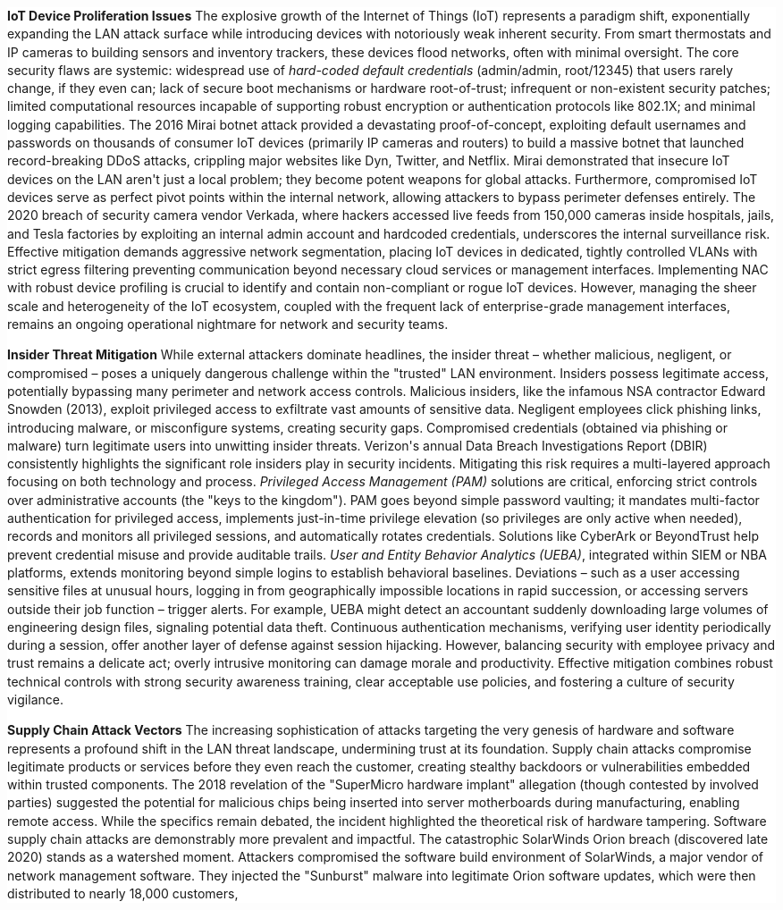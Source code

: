 **IoT Device Proliferation Issues**
The explosive growth of the Internet of Things (IoT) represents a paradigm shift, exponentially expanding the LAN attack surface while introducing devices with notoriously weak inherent security. From smart thermostats and IP cameras to building sensors and inventory trackers, these devices flood networks, often with minimal oversight. The core security flaws are systemic: widespread use of *hard-coded default credentials* (admin/admin, root/12345) that users rarely change, if they even can; lack of secure boot mechanisms or hardware root-of-trust; infrequent or non-existent security patches; limited computational resources incapable of supporting robust encryption or authentication protocols like 802.1X; and minimal logging capabilities. The 2016 Mirai botnet attack provided a devastating proof-of-concept, exploiting default usernames and passwords on thousands of consumer IoT devices (primarily IP cameras and routers) to build a massive botnet that launched record-breaking DDoS attacks, crippling major websites like Dyn, Twitter, and Netflix. Mirai demonstrated that insecure IoT devices on the LAN aren't just a local problem; they become potent weapons for global attacks. Furthermore, compromised IoT devices serve as perfect pivot points within the internal network, allowing attackers to bypass perimeter defenses entirely. The 2020 breach of security camera vendor Verkada, where hackers accessed live feeds from 150,000 cameras inside hospitals, jails, and Tesla factories by exploiting an internal admin account and hardcoded credentials, underscores the internal surveillance risk. Effective mitigation demands aggressive network segmentation, placing IoT devices in dedicated, tightly controlled VLANs with strict egress filtering preventing communication beyond necessary cloud services or management interfaces. Implementing NAC with robust device profiling is crucial to identify and contain non-compliant or rogue IoT devices. However, managing the sheer scale and heterogeneity of the IoT ecosystem, coupled with the frequent lack of enterprise-grade management interfaces, remains an ongoing operational nightmare for network and security teams.

**Insider Threat Mitigation**
While external attackers dominate headlines, the insider threat – whether malicious, negligent, or compromised – poses a uniquely dangerous challenge within the "trusted" LAN environment. Insiders possess legitimate access, potentially bypassing many perimeter and network access controls. Malicious insiders, like the infamous NSA contractor Edward Snowden (2013), exploit privileged access to exfiltrate vast amounts of sensitive data. Negligent employees click phishing links, introducing malware, or misconfigure systems, creating security gaps. Compromised credentials (obtained via phishing or malware) turn legitimate users into unwitting insider threats. Verizon's annual Data Breach Investigations Report (DBIR) consistently highlights the significant role insiders play in security incidents. Mitigating this risk requires a multi-layered approach focusing on both technology and process. *Privileged Access Management (PAM)* solutions are critical, enforcing strict controls over administrative accounts (the "keys to the kingdom"). PAM goes beyond simple password vaulting; it mandates multi-factor authentication for privileged access, implements just-in-time privilege elevation (so privileges are only active when needed), records and monitors all privileged sessions, and automatically rotates credentials. Solutions like CyberArk or BeyondTrust help prevent credential misuse and provide auditable trails. *User and Entity Behavior Analytics (UEBA)*, integrated within SIEM or NBA platforms, extends monitoring beyond simple logins to establish behavioral baselines. Deviations – such as a user accessing sensitive files at unusual hours, logging in from geographically impossible locations in rapid succession, or accessing servers outside their job function – trigger alerts. For example, UEBA might detect an accountant suddenly downloading large volumes of engineering design files, signaling potential data theft. Continuous authentication mechanisms, verifying user identity periodically during a session, offer another layer of defense against session hijacking. However, balancing security with employee privacy and trust remains a delicate act; overly intrusive monitoring can damage morale and productivity. Effective mitigation combines robust technical controls with strong security awareness training, clear acceptable use policies, and fostering a culture of security vigilance.

**Supply Chain Attack Vectors**
The increasing sophistication of attacks targeting the very genesis of hardware and software represents a profound shift in the LAN threat landscape, undermining trust at its foundation. Supply chain attacks compromise legitimate products or services before they even reach the customer, creating stealthy backdoors or vulnerabilities embedded within trusted components. The 2018 revelation of the "SuperMicro hardware implant" allegation (though contested by involved parties) suggested the potential for malicious chips being inserted into server motherboards during manufacturing, enabling remote access. While the specifics remain debated, the incident highlighted the theoretical risk of hardware tampering. Software supply chain attacks are demonstrably more prevalent and impactful. The catastrophic SolarWinds Orion breach (discovered late 2020) stands as a watershed moment. Attackers compromised the software build environment of SolarWinds, a major vendor of network management software. They injected the "Sunburst" malware into legitimate Orion software updates, which were then distributed to nearly 18,000 customers,
